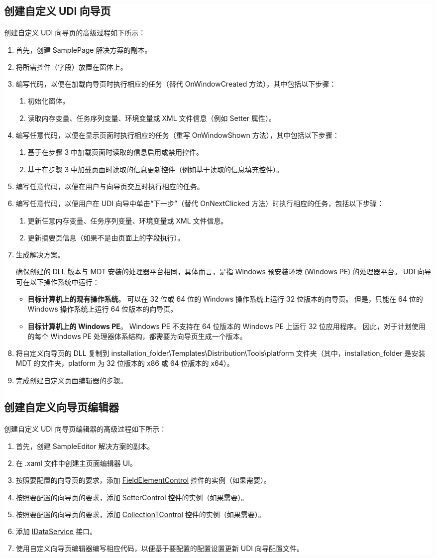 ## <a name="creating-custom-udi-wizard-pages"></a>创建自定义 UDI 向导页  
 创建自定义 UDI 向导页的高级过程如下所示：  

1.  首先，创建 SamplePage 解决方案的副本。  

2.  将所需控件（字段）放置在窗体上。  

3.  编写代码，以便在加载向导页时执行相应的任务（替代 OnWindowCreated 方法），其中包括以下步骤：  

    1.  初始化窗体。  

    2.  读取内存变量、任务序列变量、环境变量或 XML 文件信息（例如 Setter 属性）。  

4.  编写任意代码，以便在显示页面时执行相应的任务（重写 OnWindowShown 方法），其中包括以下步骤：  

    1.  基于在步骤 3 中加载页面时读取的信息启用或禁用控件。  

    2.  基于在步骤 3 中加载页面时读取的信息更新控件（例如基于读取的信息填充控件）。  

5.  编写任意代码，以便在用户与向导页交互时执行相应的任务。  

6.  编写任意代码，以便用户在 UDI 向导中单击“下一步”（替代 OnNextClicked 方法）时执行相应的任务，包括以下步骤：  

    1.  更新任意内存变量、任务序列变量、环境变量或 XML 文件信息。  

    2.  更新摘要页信息（如果不是由页面上的字段执行）。  

7.  生成解决方案。  

     确保创建的 DLL 版本与 MDT 安装的处理器平台相同，具体而言，是指 Windows 预安装环境 (Windows PE) 的处理器平台。 UDI 向导可在以下操作系统中运行：  

    -   **目标计算机上的现有操作系统**。 可以在 32 位或 64 位的 Windows 操作系统上运行 32 位版本的向导页。 但是，只能在 64 位的 Windows 操作系统上运行 64 位版本的向导页。  

    -   **目标计算机上的 Windows PE**。 Windows PE 不支持在 64 位版本的 Windows PE 上运行 32 位应用程序。 因此，对于计划使用的每个 Windows PE 处理器体系结构，都需要为向导页生成一个版本。  

8.  将自定义向导页的 DLL 复制到 installation_folder\Templates\Distribution\Tools\platform 文件夹（其中，installation_folder 是安装 MDT 的文件夹，platform 为 32 位版本的 x86 或 64 位版本的 x64）。  

9. 完成创建自定义页面编辑器的步骤。  

## <a name="creating-custom-wizard-page-editors"></a>创建自定义向导页编辑器  
 创建自定义 UDI 向导页编辑器的高级过程如下所示：  

1.  首先，创建 SampleEditor 解决方案的副本。  

2.  在 .xaml 文件中创建主页面编辑器 UI。  

3.  按照要配置的向导页的要求，添加 [FieldElementControl](#FieldElementControl) 控件的实例（如果需要）。  

4.  按照要配置的向导页的要求，添加 [SetterControl](#SetterControl) 控件的实例（如果需要）。  

5.  按照要配置的向导页的要求，添加 [CollectionTControl](#CollectionTControl) 控件的实例（如果需要）。  

6.  添加 [IDataService](#IDataService) 接口。  

7.  使用自定义向导页编辑器编写相应代码，以便基于要配置的配置设置更新 UDI 向导配置文件。  
